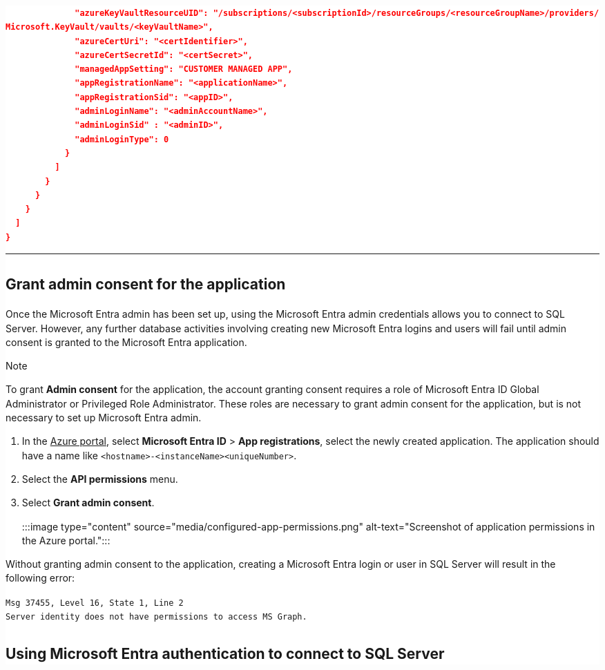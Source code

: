 ```json
              "azureKeyVaultResourceUID": "/subscriptions/<subscriptionId>/resourceGroups/<resourceGroupName>/providers/Microsoft.KeyVault/vaults/<keyVaultName>",
              "azureCertUri": "<certIdentifier>",
              "azureCertSecretId": "<certSecret>",
              "managedAppSetting": "CUSTOMER MANAGED APP",
              "appRegistrationName": "<applicationName>",
              "appRegistrationSid": "<appID>",
              "adminLoginName": "<adminAccountName>",
              "adminLoginSid" : "<adminID>",
              "adminLoginType": 0
            }
          ]
        }
      }
    }
  ]
}
```

---

## Grant admin consent for the application

Once the Microsoft Entra admin has been set up, using the Microsoft Entra admin credentials allows you to connect to SQL Server. However, any further database activities involving creating new Microsoft Entra logins and users will fail until admin consent is granted to the Microsoft Entra application.

> [!NOTE]
> To grant **Admin consent** for the application, the account granting consent requires a role of Microsoft Entra ID Global Administrator or Privileged Role Administrator. These roles are necessary to grant admin consent for the application, but is not necessary to set up Microsoft Entra admin.

1. In the [Azure portal](https://portal.azure.com), select **Microsoft Entra ID** > **App registrations**, select the newly created application. The application should have a name like `<hostname>-<instanceName><uniqueNumber>`.
1. Select the **API permissions** menu.

1. Select **Grant admin consent**.

   :::image type="content" source="media/configured-app-permissions.png" alt-text="Screenshot of application permissions in the Azure portal.":::

Without granting admin consent to the application, creating a Microsoft Entra login or user in SQL Server will result in the following error:

```output
Msg 37455, Level 16, State 1, Line 2
Server identity does not have permissions to access MS Graph.
```

<a name='using-azure-ad-authentication-to-connect-to-sql-server'></a>

## Using Microsoft Entra authentication to connect to SQL Server
